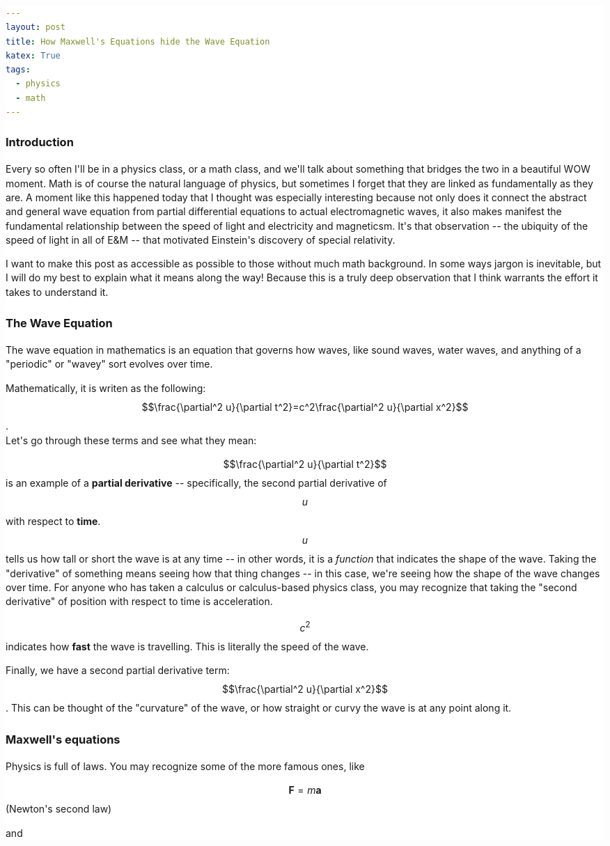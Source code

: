 ```yaml
---
layout: post
title: How Maxwell's Equations hide the Wave Equation
katex: True
tags:
  - physics
  - math
---
```

### Introduction
Every so often I'll be in a physics class, or a math class, and we'll talk about something that bridges the two in a beautiful WOW moment. Math is of course the natural language of physics, but sometimes I forget that they are linked as fundamentally as they are. A moment like this happened today that I thought was especially interesting because not only does it connect the abstract and general wave equation from partial differential equations to actual electromagnetic waves, it also makes manifest the fundamental relationship between the speed of light and electricity and magneticsm. It's that observation -- the ubiquity of the speed of light in all of E&M -- that motivated Einstein's discovery of special relativity.

I want to make this post as accessible as possible to those without much math background. In some ways jargon is inevitable, but I will do my best to explain what it means along the way! Because this is a truly deep observation that I think warrants the effort it takes to understand it.

### The Wave Equation

The wave equation in mathematics is an equation that governs how waves, like sound waves, water waves, and anything of a "periodic" or "wavey" sort evolves over time. 

Mathematically, it is writen as the following: \
$$\frac{\partial^2 u}{\partial t^2}=c^2\frac{\partial^2 u}{\partial x^2}$$. \
Let's go through these terms and see what they mean:

$$\frac{\partial^2 u}{\partial t^2}$$ is an example of a **partial derivative** -- specifically, the second partial derivative of $$u$$ with respect to **time**. $$u$$ tells us how tall or short the wave is at any time -- in other words, it is a *function* that indicates the shape of the wave. Taking the "derivative" of something means seeing how that thing changes -- in this case, we're seeing how the shape of the wave changes over time. For anyone who has taken a calculus or calculus-based physics class, you may recognize that taking the "second derivative" of position with respect to time is acceleration.

$$c^2$$ indicates how **fast** the wave is travelling. This is literally the speed of the wave.

Finally, we have a second partial derivative term: $$\frac{\partial^2 u}{\partial x^2}$$. This can be thought of the "curvature" of the wave, or how straight or curvy the wave is at any point along it.

### Maxwell's equations
Physics is full of laws. You may recognize some of the more famous ones, like

$$\textbf{F}=m\textbf{a}$$ (Newton's second law)

and
